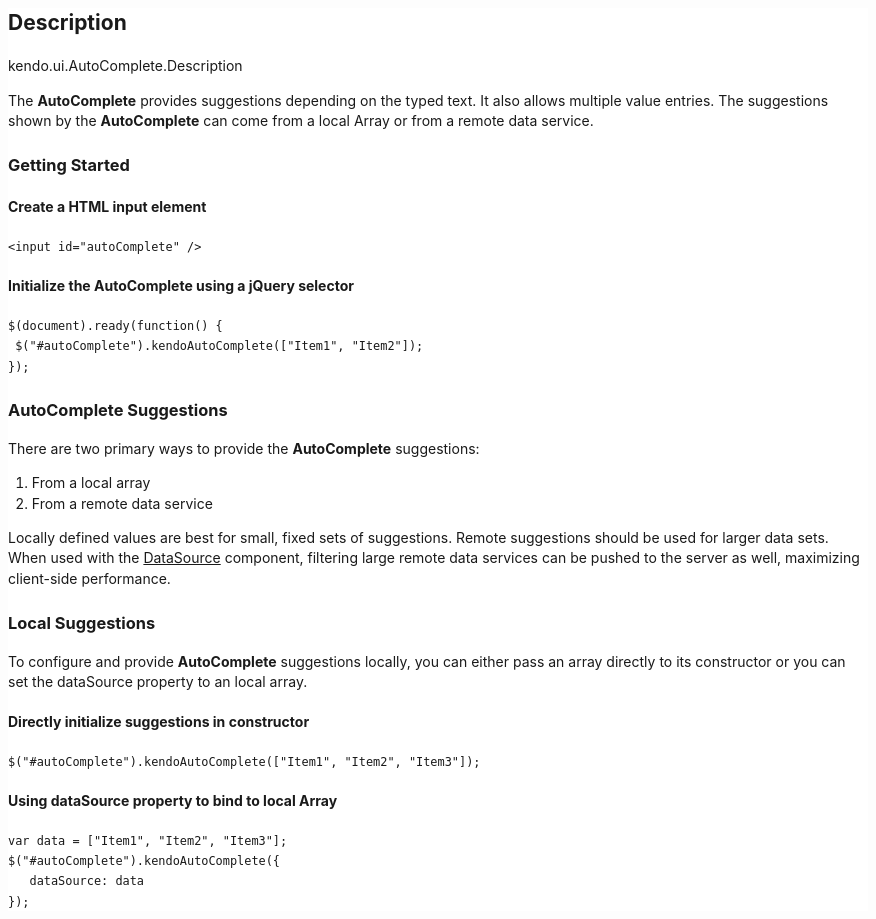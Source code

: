 ## Description


kendo.ui.AutoComplete.Description

 The **AutoComplete** provides suggestions depending on the typed
 text. It also allows multiple value entries. The suggestions shown by
 the **AutoComplete** can come from a local Array or from a remote
 data service.


### Getting Started

#### Create a HTML input element

    <input id="autoComplete" />


#### Initialize the AutoComplete using a jQuery selector

    $(document).ready(function() {
     $("#autoComplete").kendoAutoComplete(["Item1", "Item2"]);
    });


### AutoComplete Suggestions


 There are two primary ways to provide the **AutoComplete**
 suggestions:


1.  From a local array
2.  From a remote data service



 Locally defined values are best for small, fixed sets of suggestions.
 Remote suggestions should be used for larger data sets. When used
 with the [DataSource](../datasource/index.html) component,
 filtering large remote data services can be pushed to the server as
 well, maximizing client-side performance.


### Local Suggestions


 To configure and provide **AutoComplete** suggestions locally, you
 can either pass an array directly to its constructor or you can set
 the dataSource property to an local array.

#### Directly initialize suggestions in constructor

    $("#autoComplete").kendoAutoComplete(["Item1", "Item2", "Item3"]);


#### Using dataSource property to bind to local Array

    var data = ["Item1", "Item2", "Item3"];
    $("#autoComplete").kendoAutoComplete({
       dataSource: data
    });
